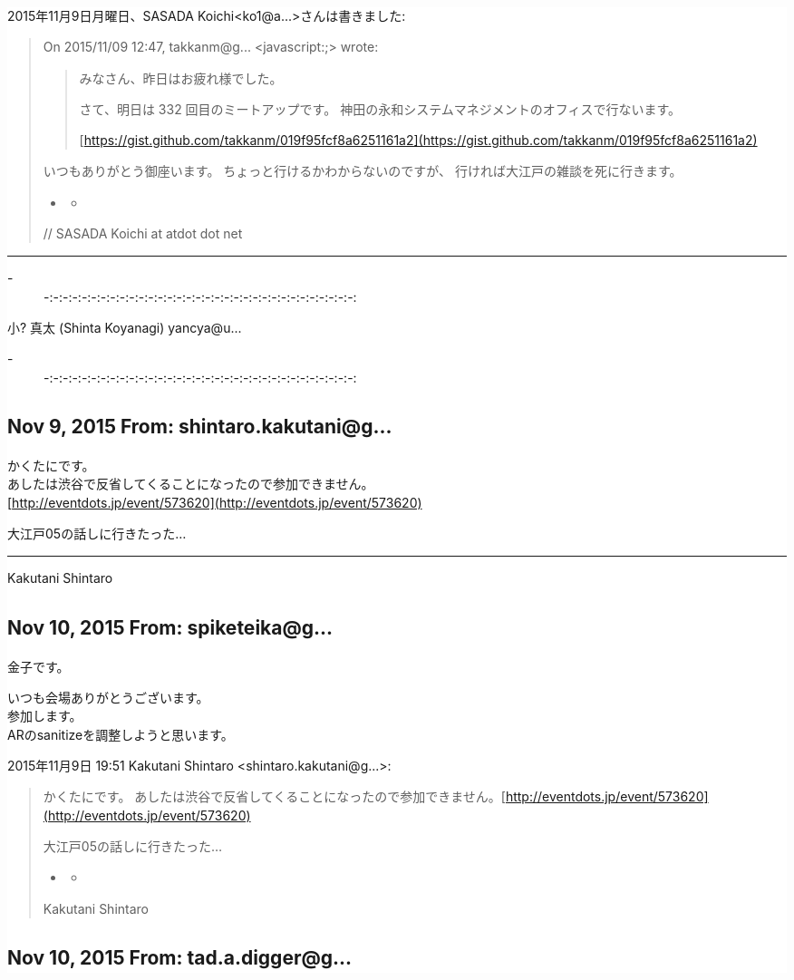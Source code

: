 2015年11月9日月曜日、SASADA Koichi\<ko1@a...\>さんは書きました:

> On 2015/11/09 12:47, takkanm@g... \<javascript:;\> wrote:
> 
> > みなさん、昨日はお疲れ様でした。
> > 
> > さて、明日は 332 回目のミートアップです。 神田の永和システムマネジメントのオフィスで行ないます。
> > 
> > [https://gist.github.com/takkanm/019f95fcf8a6251161a2](https://gist.github.com/takkanm/019f95fcf8a6251161a2)
> 
> いつもありがとう御座います。 ちょっと行けるかわからないのですが、 行ければ大江戸の雑談を死に行きます。
> 
> - -
> 
> // SASADA Koichi at atdot dot net
* * *
<dl>
<dt>-</dt>
<dd>-:-:-:-:-:-:-:-:-:-:-:-:-:-:-:-:-:-:-:-:-:-:-:-:-:-:-:-:-:-:-:-:-:</dd>
</dl>

小? 真太 (Shinta Koyanagi) yancya@u...

<dl>
<dt>-</dt>
<dd>-:-:-:-:-:-:-:-:-:-:-:-:-:-:-:-:-:-:-:-:-:-:-:-:-:-:-:-:-:-:-:-:-:</dd>
</dl>

## Nov 9, 2015 From: shintaro.kakutani@g...

かくたにです。  
あしたは渋谷で反省してくることになったので参加できません。  
[http://eventdots.jp/event/573620](http://eventdots.jp/event/573620)

大江戸05の話しに行きたった…

* * *

Kakutani Shintaro

## Nov 10, 2015 From: spiketeika@g...

金子です。

いつも会場ありがとうございます。  
参加します。  
ARのsanitizeを調整しようと思います。

2015年11月9日 19:51 Kakutani Shintaro \<shintaro.kakutani@g...\>:

> かくたにです。 あしたは渋谷で反省してくることになったので参加できません。[http://eventdots.jp/event/573620](http://eventdots.jp/event/573620)
> 
> 大江戸05の話しに行きたった…
> 
> - -
> 
> Kakutani Shintaro
## Nov 10, 2015 From: tad.a.digger@g...
